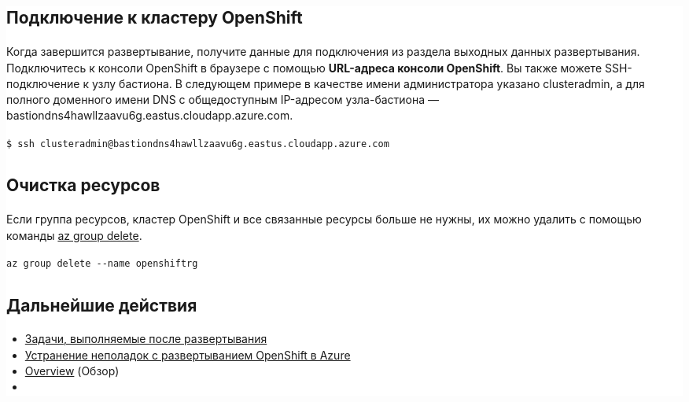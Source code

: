 ## <a name="connect-to-the-openshift-cluster"></a>Подключение к кластеру OpenShift

Когда завершится развертывание, получите данные для подключения из раздела выходных данных развертывания. Подключитесь к консоли OpenShift в браузере с помощью **URL-адреса консоли OpenShift**. Вы также можете SSH-подключение к узлу бастиона. В следующем примере в качестве имени администратора указано clusteradmin, а для полного доменного имени DNS с общедоступным IP-адресом узла-бастиона — bastiondns4hawllzaavu6g.eastus.cloudapp.azure.com.

```bash
$ ssh clusteradmin@bastiondns4hawllzaavu6g.eastus.cloudapp.azure.com
```

## <a name="clean-up-resources"></a>Очистка ресурсов

Если группа ресурсов, кластер OpenShift и все связанные ресурсы больше не нужны, их можно удалить с помощью команды [az group delete](/cli/azure/group).

```azurecli 
az group delete --name openshiftrg
```

## <a name="next-steps"></a>Дальнейшие действия

- [Задачи, выполняемые после развертывания](./openshift-container-platform-3x-post-deployment.md)
- [Устранение неполадок с развертыванием OpenShift в Azure](./openshift-container-platform-3x-troubleshooting.md)
- [Overview](https://docs.openshift.com) (Обзор)
- 
